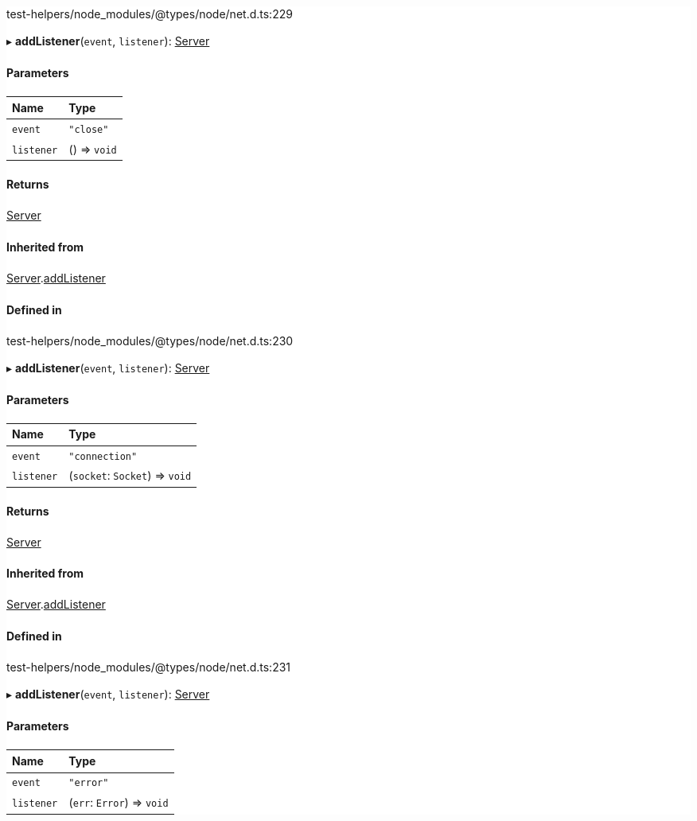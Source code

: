 test-helpers/node_modules/@types/node/net.d.ts:229

▸ **addListener**(`event`, `listener`): [Server](ganache.server.md)

#### Parameters

| Name | Type |
| :------ | :------ |
| `event` | ``"close"`` |
| `listener` | () => `void` |

#### Returns

[Server](ganache.server.md)

#### Inherited from

[Server](../classes/http.server.md).[addListener](../classes/http.server.md#addlistener)

#### Defined in

test-helpers/node_modules/@types/node/net.d.ts:230

▸ **addListener**(`event`, `listener`): [Server](ganache.server.md)

#### Parameters

| Name | Type |
| :------ | :------ |
| `event` | ``"connection"`` |
| `listener` | (`socket`: `Socket`) => `void` |

#### Returns

[Server](ganache.server.md)

#### Inherited from

[Server](../classes/http.server.md).[addListener](../classes/http.server.md#addlistener)

#### Defined in

test-helpers/node_modules/@types/node/net.d.ts:231

▸ **addListener**(`event`, `listener`): [Server](ganache.server.md)

#### Parameters

| Name | Type |
| :------ | :------ |
| `event` | ``"error"`` |
| `listener` | (`err`: `Error`) => `void` |
